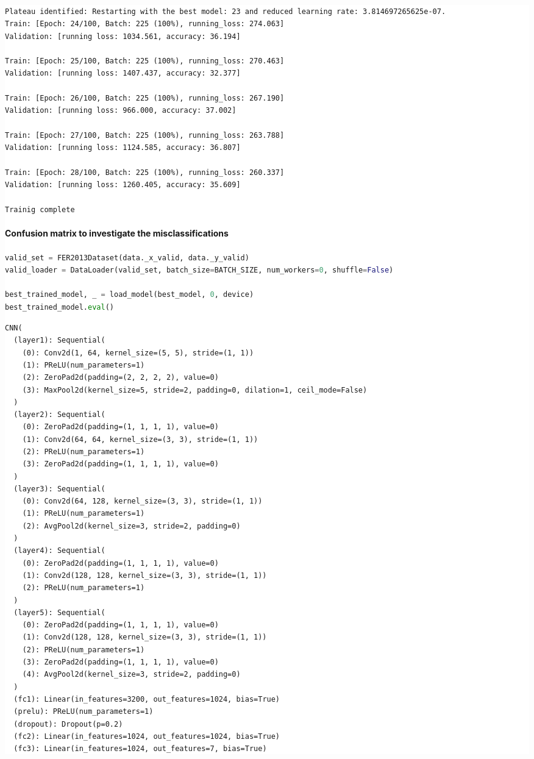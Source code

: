     Plateau identified: Restarting with the best model: 23 and reduced learning rate: 3.814697265625e-07.
    Train: [Epoch: 24/100, Batch: 225 (100%), running_loss: 274.063]
    Validation: [running loss: 1034.561, accuracy: 36.194]

    Train: [Epoch: 25/100, Batch: 225 (100%), running_loss: 270.463]
    Validation: [running loss: 1407.437, accuracy: 32.377]

    Train: [Epoch: 26/100, Batch: 225 (100%), running_loss: 267.190]
    Validation: [running loss: 966.000, accuracy: 37.002]

    Train: [Epoch: 27/100, Batch: 225 (100%), running_loss: 263.788]
    Validation: [running loss: 1124.585, accuracy: 36.807]

    Train: [Epoch: 28/100, Batch: 225 (100%), running_loss: 260.337]
    Validation: [running loss: 1260.405, accuracy: 35.609]

    Trainig complete


#### Confusion matrix to investigate the misclassifications


```python
valid_set = FER2013Dataset(data._x_valid, data._y_valid)
valid_loader = DataLoader(valid_set, batch_size=BATCH_SIZE, num_workers=0, shuffle=False)

best_trained_model, _ = load_model(best_model, 0, device)
best_trained_model.eval()
```




    CNN(
      (layer1): Sequential(
        (0): Conv2d(1, 64, kernel_size=(5, 5), stride=(1, 1))
        (1): PReLU(num_parameters=1)
        (2): ZeroPad2d(padding=(2, 2, 2, 2), value=0)
        (3): MaxPool2d(kernel_size=5, stride=2, padding=0, dilation=1, ceil_mode=False)
      )
      (layer2): Sequential(
        (0): ZeroPad2d(padding=(1, 1, 1, 1), value=0)
        (1): Conv2d(64, 64, kernel_size=(3, 3), stride=(1, 1))
        (2): PReLU(num_parameters=1)
        (3): ZeroPad2d(padding=(1, 1, 1, 1), value=0)
      )
      (layer3): Sequential(
        (0): Conv2d(64, 128, kernel_size=(3, 3), stride=(1, 1))
        (1): PReLU(num_parameters=1)
        (2): AvgPool2d(kernel_size=3, stride=2, padding=0)
      )
      (layer4): Sequential(
        (0): ZeroPad2d(padding=(1, 1, 1, 1), value=0)
        (1): Conv2d(128, 128, kernel_size=(3, 3), stride=(1, 1))
        (2): PReLU(num_parameters=1)
      )
      (layer5): Sequential(
        (0): ZeroPad2d(padding=(1, 1, 1, 1), value=0)
        (1): Conv2d(128, 128, kernel_size=(3, 3), stride=(1, 1))
        (2): PReLU(num_parameters=1)
        (3): ZeroPad2d(padding=(1, 1, 1, 1), value=0)
        (4): AvgPool2d(kernel_size=3, stride=2, padding=0)
      )
      (fc1): Linear(in_features=3200, out_features=1024, bias=True)
      (prelu): PReLU(num_parameters=1)
      (dropout): Dropout(p=0.2)
      (fc2): Linear(in_features=1024, out_features=1024, bias=True)
      (fc3): Linear(in_features=1024, out_features=7, bias=True)